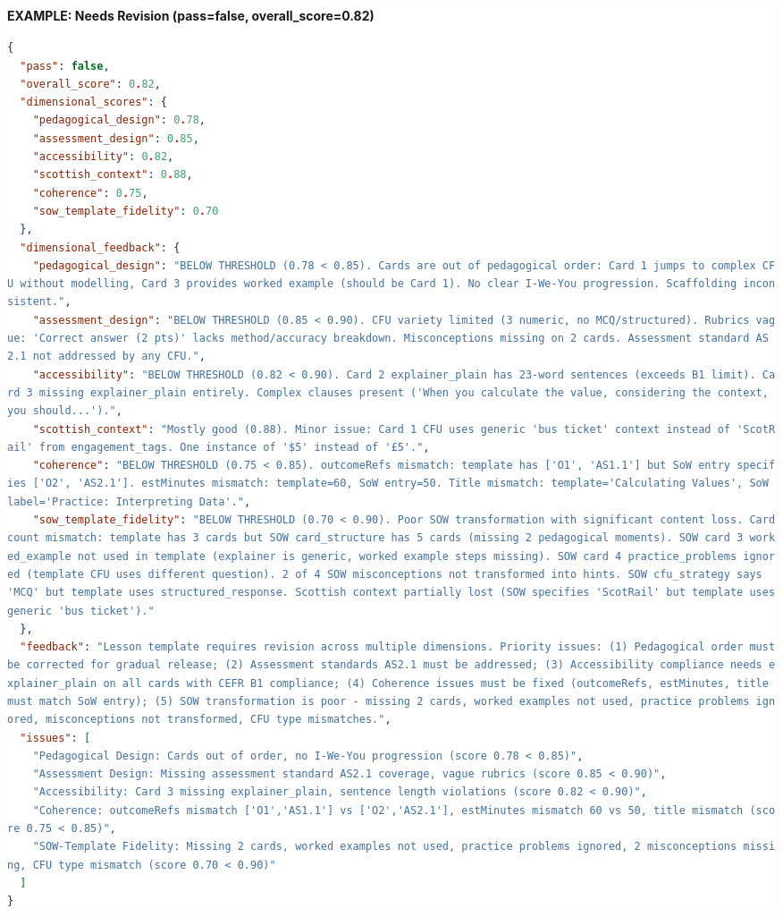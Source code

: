 **EXAMPLE: Needs Revision (pass=false, overall_score=0.82)**

```json
{
  "pass": false,
  "overall_score": 0.82,
  "dimensional_scores": {
    "pedagogical_design": 0.78,
    "assessment_design": 0.85,
    "accessibility": 0.82,
    "scottish_context": 0.88,
    "coherence": 0.75,
    "sow_template_fidelity": 0.70
  },
  "dimensional_feedback": {
    "pedagogical_design": "BELOW THRESHOLD (0.78 < 0.85). Cards are out of pedagogical order: Card 1 jumps to complex CFU without modelling, Card 3 provides worked example (should be Card 1). No clear I-We-You progression. Scaffolding inconsistent.",
    "assessment_design": "BELOW THRESHOLD (0.85 < 0.90). CFU variety limited (3 numeric, no MCQ/structured). Rubrics vague: 'Correct answer (2 pts)' lacks method/accuracy breakdown. Misconceptions missing on 2 cards. Assessment standard AS2.1 not addressed by any CFU.",
    "accessibility": "BELOW THRESHOLD (0.82 < 0.90). Card 2 explainer_plain has 23-word sentences (exceeds B1 limit). Card 3 missing explainer_plain entirely. Complex clauses present ('When you calculate the value, considering the context, you should...').",
    "scottish_context": "Mostly good (0.88). Minor issue: Card 1 CFU uses generic 'bus ticket' context instead of 'ScotRail' from engagement_tags. One instance of '$5' instead of '£5'.",
    "coherence": "BELOW THRESHOLD (0.75 < 0.85). outcomeRefs mismatch: template has ['O1', 'AS1.1'] but SoW entry specifies ['O2', 'AS2.1']. estMinutes mismatch: template=60, SoW entry=50. Title mismatch: template='Calculating Values', SoW label='Practice: Interpreting Data'.",
    "sow_template_fidelity": "BELOW THRESHOLD (0.70 < 0.90). Poor SOW transformation with significant content loss. Card count mismatch: template has 3 cards but SOW card_structure has 5 cards (missing 2 pedagogical moments). SOW card 3 worked_example not used in template (explainer is generic, worked example steps missing). SOW card 4 practice_problems ignored (template CFU uses different question). 2 of 4 SOW misconceptions not transformed into hints. SOW cfu_strategy says 'MCQ' but template uses structured_response. Scottish context partially lost (SOW specifies 'ScotRail' but template uses generic 'bus ticket')."
  },
  "feedback": "Lesson template requires revision across multiple dimensions. Priority issues: (1) Pedagogical order must be corrected for gradual release; (2) Assessment standards AS2.1 must be addressed; (3) Accessibility compliance needs explainer_plain on all cards with CEFR B1 compliance; (4) Coherence issues must be fixed (outcomeRefs, estMinutes, title must match SoW entry); (5) SOW transformation is poor - missing 2 cards, worked examples not used, practice problems ignored, misconceptions not transformed, CFU type mismatches.",
  "issues": [
    "Pedagogical Design: Cards out of order, no I-We-You progression (score 0.78 < 0.85)",
    "Assessment Design: Missing assessment standard AS2.1 coverage, vague rubrics (score 0.85 < 0.90)",
    "Accessibility: Card 3 missing explainer_plain, sentence length violations (score 0.82 < 0.90)",
    "Coherence: outcomeRefs mismatch ['O1','AS1.1'] vs ['O2','AS2.1'], estMinutes mismatch 60 vs 50, title mismatch (score 0.75 < 0.85)",
    "SOW-Template Fidelity: Missing 2 cards, worked examples not used, practice problems ignored, 2 misconceptions missing, CFU type mismatch (score 0.70 < 0.90)"
  ]
}
```

</examples>
